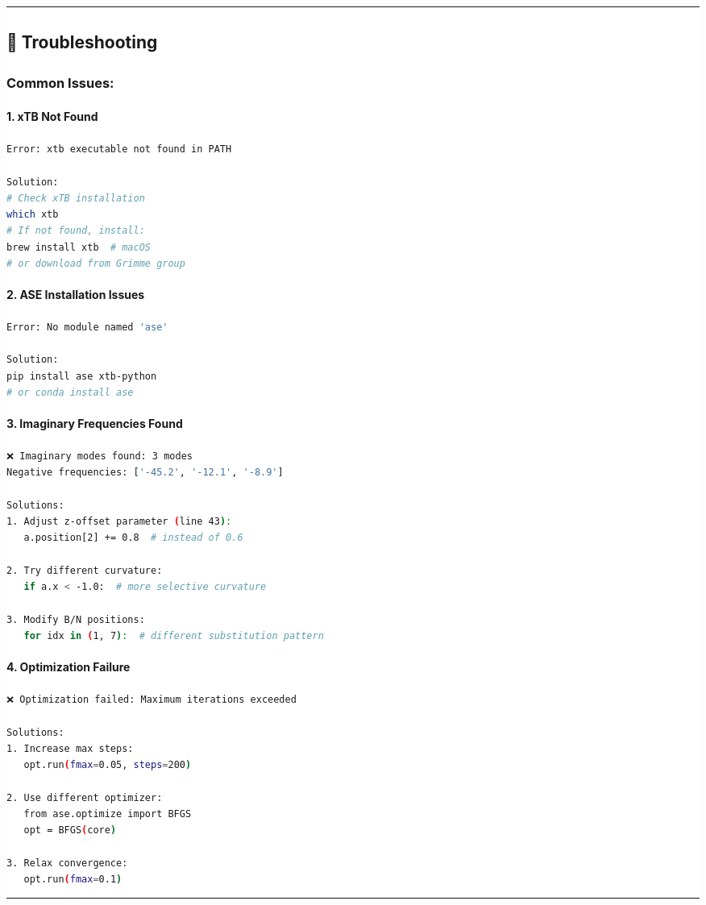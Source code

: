 
---

## **🔧 Troubleshooting**

### **Common Issues:**

#### **1. xTB Not Found**
```bash
Error: xtb executable not found in PATH

Solution:
# Check xTB installation
which xtb
# If not found, install:
brew install xtb  # macOS
# or download from Grimme group
```

#### **2. ASE Installation Issues**
```bash
Error: No module named 'ase'

Solution:
pip install ase xtb-python
# or conda install ase
```

#### **3. Imaginary Frequencies Found**
```bash
❌ Imaginary modes found: 3 modes
Negative frequencies: ['-45.2', '-12.1', '-8.9']

Solutions:
1. Adjust z-offset parameter (line 43):
   a.position[2] += 0.8  # instead of 0.6

2. Try different curvature:
   if a.x < -1.0:  # more selective curvature

3. Modify B/N positions:
   for idx in (1, 7):  # different substitution pattern
```

#### **4. Optimization Failure**
```bash
❌ Optimization failed: Maximum iterations exceeded

Solutions:
1. Increase max steps:
   opt.run(fmax=0.05, steps=200)

2. Use different optimizer:
   from ase.optimize import BFGS
   opt = BFGS(core)

3. Relax convergence:
   opt.run(fmax=0.1)
```

---